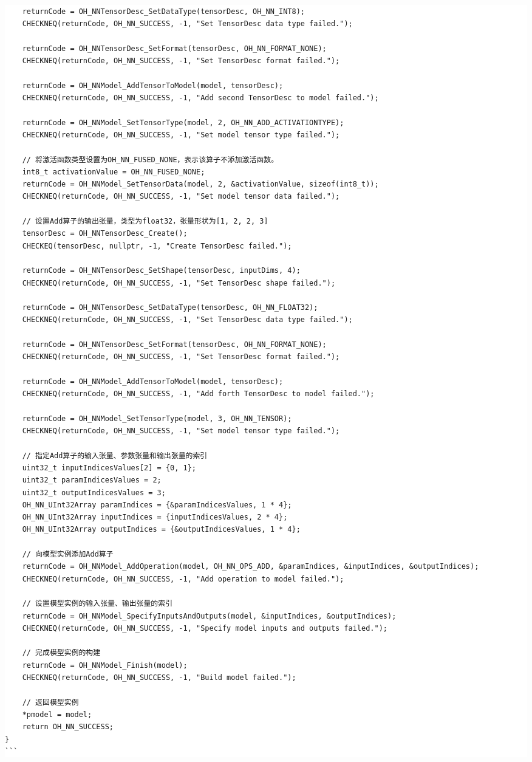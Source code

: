         returnCode = OH_NNTensorDesc_SetDataType(tensorDesc, OH_NN_INT8);
        CHECKNEQ(returnCode, OH_NN_SUCCESS, -1, "Set TensorDesc data type failed.");

        returnCode = OH_NNTensorDesc_SetFormat(tensorDesc, OH_NN_FORMAT_NONE);
        CHECKNEQ(returnCode, OH_NN_SUCCESS, -1, "Set TensorDesc format failed.");

        returnCode = OH_NNModel_AddTensorToModel(model, tensorDesc);
        CHECKNEQ(returnCode, OH_NN_SUCCESS, -1, "Add second TensorDesc to model failed.");

        returnCode = OH_NNModel_SetTensorType(model, 2, OH_NN_ADD_ACTIVATIONTYPE);
        CHECKNEQ(returnCode, OH_NN_SUCCESS, -1, "Set model tensor type failed.");

        // 将激活函数类型设置为OH_NN_FUSED_NONE，表示该算子不添加激活函数。
        int8_t activationValue = OH_NN_FUSED_NONE;
        returnCode = OH_NNModel_SetTensorData(model, 2, &activationValue, sizeof(int8_t));
        CHECKNEQ(returnCode, OH_NN_SUCCESS, -1, "Set model tensor data failed.");

        // 设置Add算子的输出张量，类型为float32，张量形状为[1, 2, 2, 3]
        tensorDesc = OH_NNTensorDesc_Create();
        CHECKEQ(tensorDesc, nullptr, -1, "Create TensorDesc failed.");

        returnCode = OH_NNTensorDesc_SetShape(tensorDesc, inputDims, 4);
        CHECKNEQ(returnCode, OH_NN_SUCCESS, -1, "Set TensorDesc shape failed.");

        returnCode = OH_NNTensorDesc_SetDataType(tensorDesc, OH_NN_FLOAT32);
        CHECKNEQ(returnCode, OH_NN_SUCCESS, -1, "Set TensorDesc data type failed.");

        returnCode = OH_NNTensorDesc_SetFormat(tensorDesc, OH_NN_FORMAT_NONE);
        CHECKNEQ(returnCode, OH_NN_SUCCESS, -1, "Set TensorDesc format failed.");

        returnCode = OH_NNModel_AddTensorToModel(model, tensorDesc);
        CHECKNEQ(returnCode, OH_NN_SUCCESS, -1, "Add forth TensorDesc to model failed.");

        returnCode = OH_NNModel_SetTensorType(model, 3, OH_NN_TENSOR);
        CHECKNEQ(returnCode, OH_NN_SUCCESS, -1, "Set model tensor type failed.");

        // 指定Add算子的输入张量、参数张量和输出张量的索引
        uint32_t inputIndicesValues[2] = {0, 1};
        uint32_t paramIndicesValues = 2;
        uint32_t outputIndicesValues = 3;
        OH_NN_UInt32Array paramIndices = {&paramIndicesValues, 1 * 4};
        OH_NN_UInt32Array inputIndices = {inputIndicesValues, 2 * 4};
        OH_NN_UInt32Array outputIndices = {&outputIndicesValues, 1 * 4};

        // 向模型实例添加Add算子
        returnCode = OH_NNModel_AddOperation(model, OH_NN_OPS_ADD, &paramIndices, &inputIndices, &outputIndices);
        CHECKNEQ(returnCode, OH_NN_SUCCESS, -1, "Add operation to model failed.");

        // 设置模型实例的输入张量、输出张量的索引
        returnCode = OH_NNModel_SpecifyInputsAndOutputs(model, &inputIndices, &outputIndices);
        CHECKNEQ(returnCode, OH_NN_SUCCESS, -1, "Specify model inputs and outputs failed.");

        // 完成模型实例的构建
        returnCode = OH_NNModel_Finish(model);
        CHECKNEQ(returnCode, OH_NN_SUCCESS, -1, "Build model failed.");

        // 返回模型实例
        *pmodel = model;
        return OH_NN_SUCCESS;
    }
    ```
